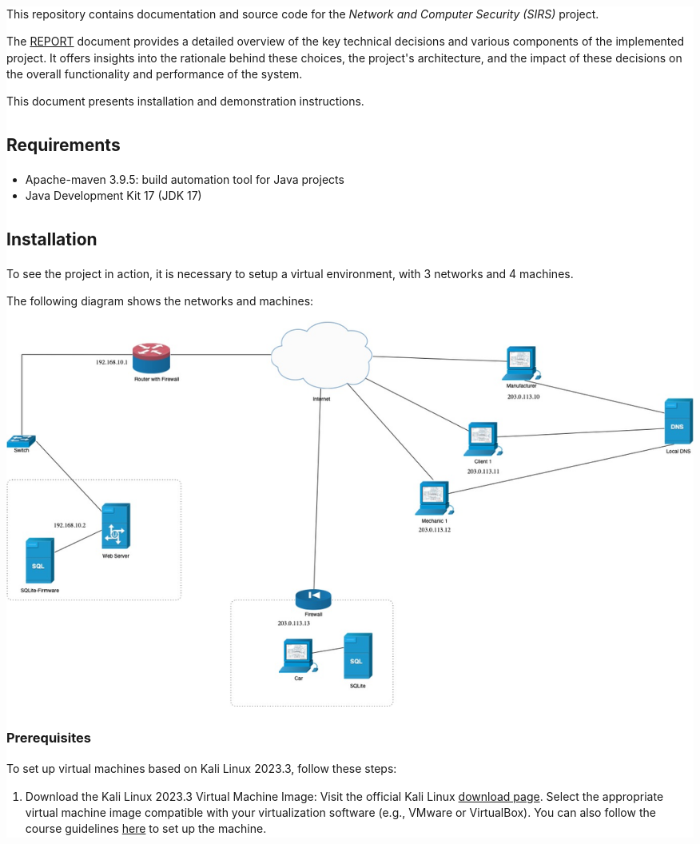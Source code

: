 This repository contains documentation and source code for the *Network and Computer Security (SIRS)* project.

The [REPORT](REPORT.md) document provides a detailed overview of the key technical decisions and various components of the implemented project.
It offers insights into the rationale behind these choices, the project's architecture, and the impact of these decisions on the overall functionality and performance of the system.

This document presents installation and demonstration instructions.

## Requirements 
* Apache-maven 3.9.5: build automation tool for Java projects
* Java Development Kit 17 (JDK 17)

## Installation

To see the project in action, it is necessary to setup a virtual environment, with 3 networks and 4 machines.  

The following diagram shows the networks and machines:

![diagram](img/diagram.jpg)


### Prerequisites

To set up virtual machines based on Kali Linux 2023.3, follow these steps:

1. Download the Kali Linux 2023.3 Virtual Machine Image:
        Visit the official Kali Linux [download page](https://www.kali.org/get-kali/#kali-virtual-machines).
        Select the appropriate virtual machine image compatible with your virtualization software (e.g., VMware or VirtualBox). You can also follow the course guidelines [here](https://github.com/tecnico-sec/Setup/) to set up the machine.

